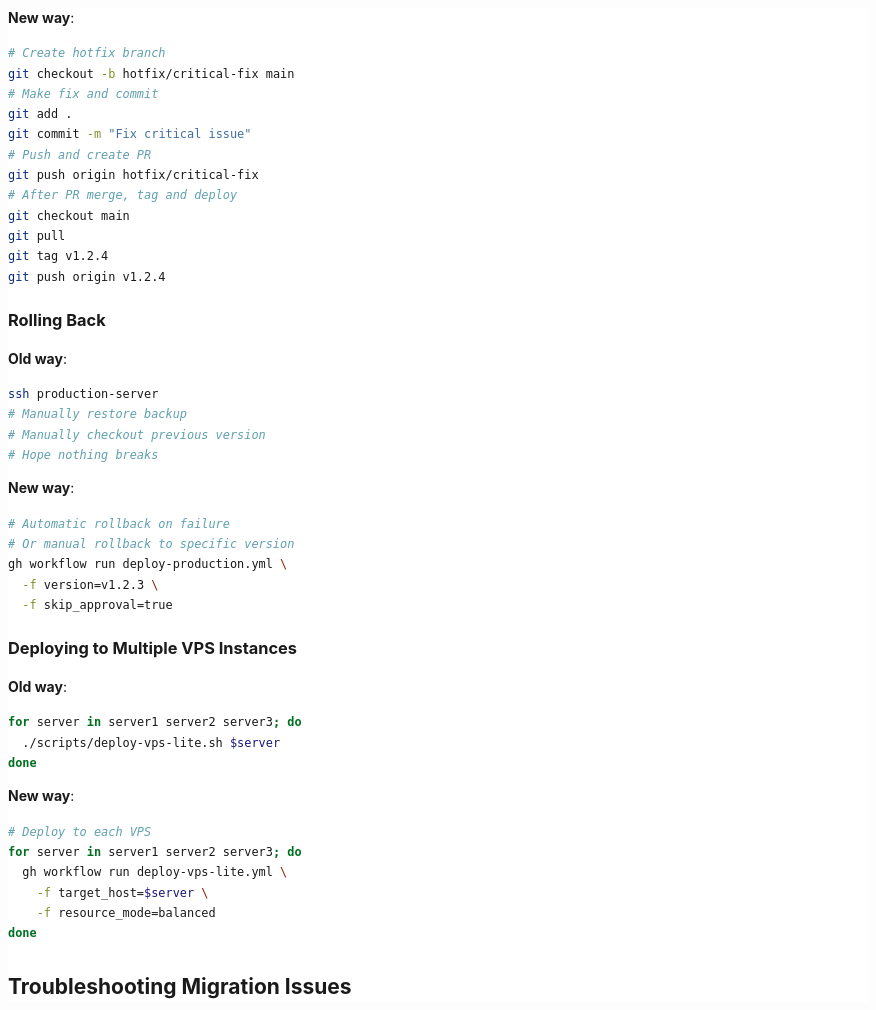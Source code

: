 **New way**:
```bash
# Create hotfix branch
git checkout -b hotfix/critical-fix main
# Make fix and commit
git add .
git commit -m "Fix critical issue"
# Push and create PR
git push origin hotfix/critical-fix
# After PR merge, tag and deploy
git checkout main
git pull
git tag v1.2.4
git push origin v1.2.4
```

### Rolling Back

**Old way**:
```bash
ssh production-server
# Manually restore backup
# Manually checkout previous version
# Hope nothing breaks
```

**New way**:
```bash
# Automatic rollback on failure
# Or manual rollback to specific version
gh workflow run deploy-production.yml \
  -f version=v1.2.3 \
  -f skip_approval=true
```

### Deploying to Multiple VPS Instances

**Old way**:
```bash
for server in server1 server2 server3; do
  ./scripts/deploy-vps-lite.sh $server
done
```

**New way**:
```bash
# Deploy to each VPS
for server in server1 server2 server3; do
  gh workflow run deploy-vps-lite.yml \
    -f target_host=$server \
    -f resource_mode=balanced
done
```

## Troubleshooting Migration Issues
